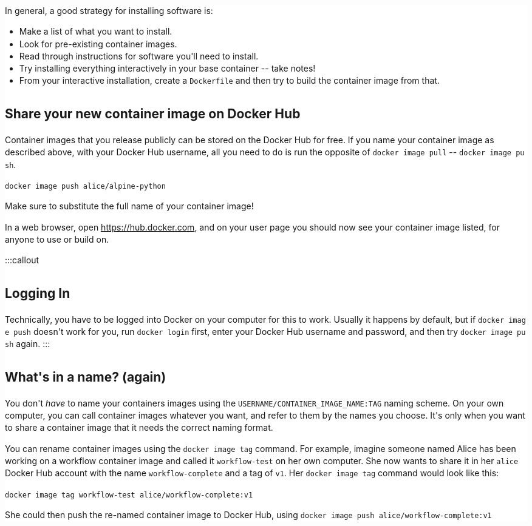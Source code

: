 In general, a good strategy for installing software is:

- Make a list of what you want to install.
- Look for pre-existing container images.
- Read through instructions for software you'll need to install.
- Try installing everything interactively in your base container -- take notes!
- From your interactive installation, create a `Dockerfile` and then try to build
  the container image from that.

## Share your new container image on Docker Hub

Container images that you release publicly can be stored on the Docker Hub for free. If you
name your container image as described above, with your Docker Hub username, all you need to do
is run the opposite of `docker image pull` -- `docker image push`.

```bash
docker image push alice/alpine-python
```

Make sure to substitute the full name of your container image!

In a web browser, open <https://hub.docker.com>, and on your user page you
should now see your container image listed, for anyone to use or build on.

:::callout

## Logging In

Technically, you have to be logged into Docker on your computer for this to work.
Usually it happens by default, but if `docker image push` doesn't work for you,
run `docker login` first, enter your Docker Hub username and password, and then
try `docker image push` again.
:::

## What's in a name? (again)

You don't _have_ to name your containers images using the
`USERNAME/CONTAINER_IMAGE_NAME:TAG` naming scheme. On your own computer, you can
call container images whatever you want, and refer to them by the names you
choose. It's only when you want to share a container image that it needs the
correct naming format.

You can rename container images using the `docker image tag` command. For example, imagine someone
named Alice has been working on a workflow container image and called it `workflow-test`
on her own computer. She now wants to share it in her `alice` Docker Hub account
with the name `workflow-complete` and a tag of `v1`. Her `docker image tag` command
would look like this:

```bash
docker image tag workflow-test alice/workflow-complete:v1
```

She could then push the re-named container image to Docker Hub,
using `docker image push alice/workflow-complete:v1`
